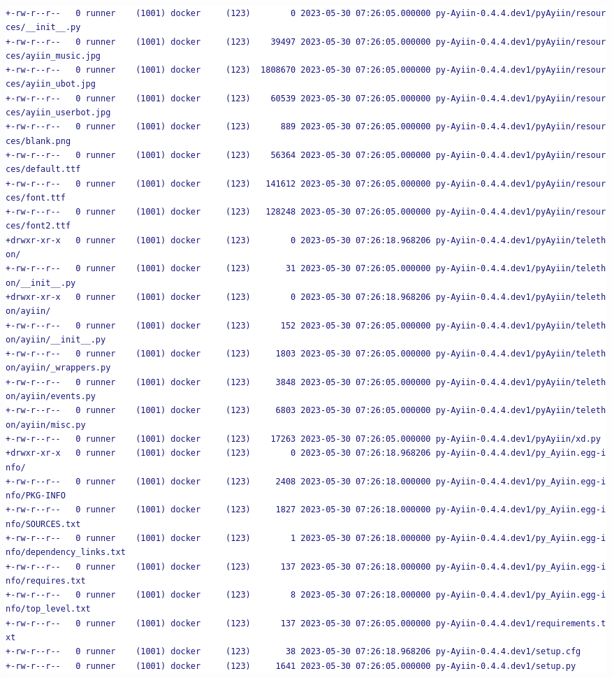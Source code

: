 ```diff
+-rw-r--r--   0 runner    (1001) docker     (123)        0 2023-05-30 07:26:05.000000 py-Ayiin-0.4.4.dev1/pyAyiin/resources/__init__.py
+-rw-r--r--   0 runner    (1001) docker     (123)    39497 2023-05-30 07:26:05.000000 py-Ayiin-0.4.4.dev1/pyAyiin/resources/ayiin_music.jpg
+-rw-r--r--   0 runner    (1001) docker     (123)  1808670 2023-05-30 07:26:05.000000 py-Ayiin-0.4.4.dev1/pyAyiin/resources/ayiin_ubot.jpg
+-rw-r--r--   0 runner    (1001) docker     (123)    60539 2023-05-30 07:26:05.000000 py-Ayiin-0.4.4.dev1/pyAyiin/resources/ayiin_userbot.jpg
+-rw-r--r--   0 runner    (1001) docker     (123)      889 2023-05-30 07:26:05.000000 py-Ayiin-0.4.4.dev1/pyAyiin/resources/blank.png
+-rw-r--r--   0 runner    (1001) docker     (123)    56364 2023-05-30 07:26:05.000000 py-Ayiin-0.4.4.dev1/pyAyiin/resources/default.ttf
+-rw-r--r--   0 runner    (1001) docker     (123)   141612 2023-05-30 07:26:05.000000 py-Ayiin-0.4.4.dev1/pyAyiin/resources/font.ttf
+-rw-r--r--   0 runner    (1001) docker     (123)   128248 2023-05-30 07:26:05.000000 py-Ayiin-0.4.4.dev1/pyAyiin/resources/font2.ttf
+drwxr-xr-x   0 runner    (1001) docker     (123)        0 2023-05-30 07:26:18.968206 py-Ayiin-0.4.4.dev1/pyAyiin/telethon/
+-rw-r--r--   0 runner    (1001) docker     (123)       31 2023-05-30 07:26:05.000000 py-Ayiin-0.4.4.dev1/pyAyiin/telethon/__init__.py
+drwxr-xr-x   0 runner    (1001) docker     (123)        0 2023-05-30 07:26:18.968206 py-Ayiin-0.4.4.dev1/pyAyiin/telethon/ayiin/
+-rw-r--r--   0 runner    (1001) docker     (123)      152 2023-05-30 07:26:05.000000 py-Ayiin-0.4.4.dev1/pyAyiin/telethon/ayiin/__init__.py
+-rw-r--r--   0 runner    (1001) docker     (123)     1803 2023-05-30 07:26:05.000000 py-Ayiin-0.4.4.dev1/pyAyiin/telethon/ayiin/_wrappers.py
+-rw-r--r--   0 runner    (1001) docker     (123)     3848 2023-05-30 07:26:05.000000 py-Ayiin-0.4.4.dev1/pyAyiin/telethon/ayiin/events.py
+-rw-r--r--   0 runner    (1001) docker     (123)     6803 2023-05-30 07:26:05.000000 py-Ayiin-0.4.4.dev1/pyAyiin/telethon/ayiin/misc.py
+-rw-r--r--   0 runner    (1001) docker     (123)    17263 2023-05-30 07:26:05.000000 py-Ayiin-0.4.4.dev1/pyAyiin/xd.py
+drwxr-xr-x   0 runner    (1001) docker     (123)        0 2023-05-30 07:26:18.968206 py-Ayiin-0.4.4.dev1/py_Ayiin.egg-info/
+-rw-r--r--   0 runner    (1001) docker     (123)     2408 2023-05-30 07:26:18.000000 py-Ayiin-0.4.4.dev1/py_Ayiin.egg-info/PKG-INFO
+-rw-r--r--   0 runner    (1001) docker     (123)     1827 2023-05-30 07:26:18.000000 py-Ayiin-0.4.4.dev1/py_Ayiin.egg-info/SOURCES.txt
+-rw-r--r--   0 runner    (1001) docker     (123)        1 2023-05-30 07:26:18.000000 py-Ayiin-0.4.4.dev1/py_Ayiin.egg-info/dependency_links.txt
+-rw-r--r--   0 runner    (1001) docker     (123)      137 2023-05-30 07:26:18.000000 py-Ayiin-0.4.4.dev1/py_Ayiin.egg-info/requires.txt
+-rw-r--r--   0 runner    (1001) docker     (123)        8 2023-05-30 07:26:18.000000 py-Ayiin-0.4.4.dev1/py_Ayiin.egg-info/top_level.txt
+-rw-r--r--   0 runner    (1001) docker     (123)      137 2023-05-30 07:26:05.000000 py-Ayiin-0.4.4.dev1/requirements.txt
+-rw-r--r--   0 runner    (1001) docker     (123)       38 2023-05-30 07:26:18.968206 py-Ayiin-0.4.4.dev1/setup.cfg
+-rw-r--r--   0 runner    (1001) docker     (123)     1641 2023-05-30 07:26:05.000000 py-Ayiin-0.4.4.dev1/setup.py
```
